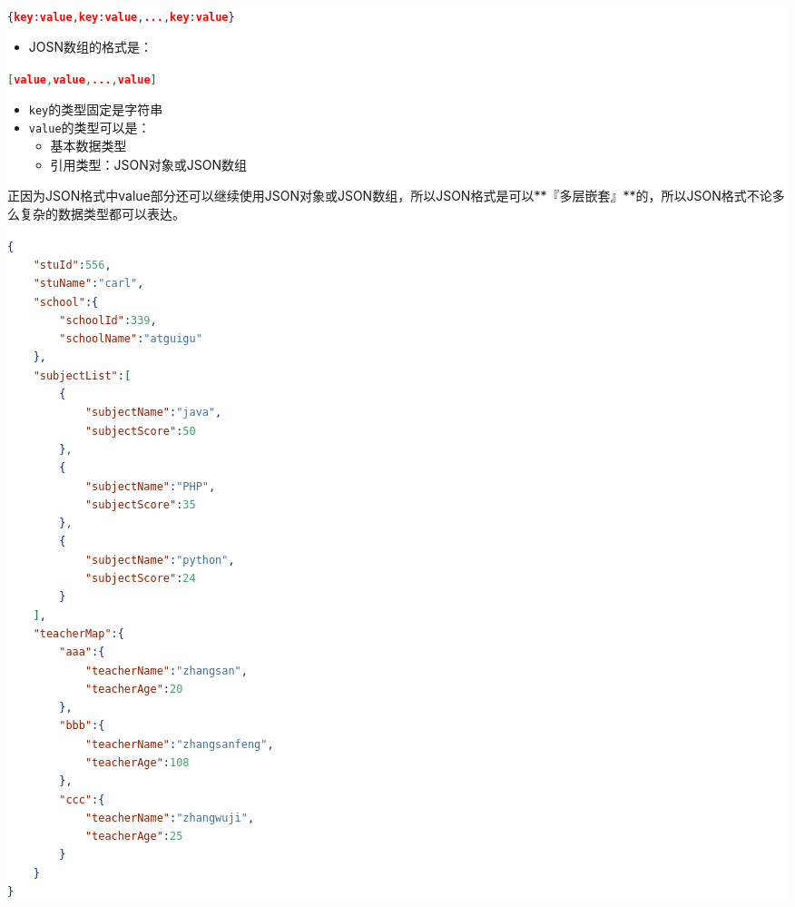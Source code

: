 ```json
{key:value,key:value,...,key:value}
```

- JOSN数组的格式是：

```json
[value,value,...,value]
```

- `key`的类型固定是字符串
- `value`的类型可以是：
  - 基本数据类型
  - 引用类型：JSON对象或JSON数组

正因为JSON格式中value部分还可以继续使用JSON对象或JSON数组，所以JSON格式是可以**『多层嵌套』**的，所以JSON格式不论多么复杂的数据类型都可以表达。

```json
{
	"stuId":556,
	"stuName":"carl",
	"school":{
		"schoolId":339,
		"schoolName":"atguigu"
	},
	"subjectList":[
		{
			"subjectName":"java",
			"subjectScore":50
		},
		{
			"subjectName":"PHP",
			"subjectScore":35
		},
		{
			"subjectName":"python",
			"subjectScore":24
		}
	],
	"teacherMap":{
		"aaa":{
			"teacherName":"zhangsan",
			"teacherAge":20
		},
		"bbb":{
			"teacherName":"zhangsanfeng",
			"teacherAge":108
		},
		"ccc":{
			"teacherName":"zhangwuji",
			"teacherAge":25
		}
	}
}
```
